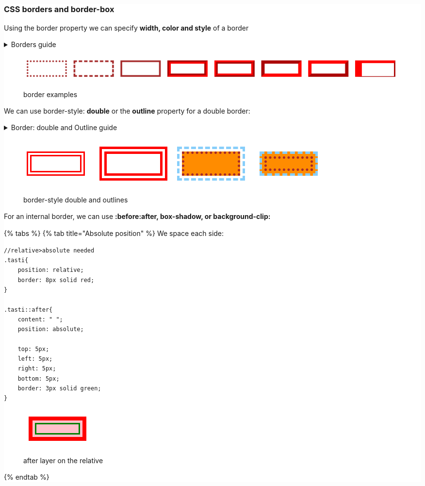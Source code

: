 ### CSS borders and border-box

Using the border property we can specify **width, color and style** of a border

<details><summary>Borders guide</summary></details>

<figure><img src="../.gitbook/assets/bordertype.PNG" alt=""><figcaption><p>border examples</p></figcaption></figure>

We can use border-style: **double** or the **outline** property for a double border:

<details><summary>Border: double and Outline guide </summary></details>

<figure><img src="../.gitbook/assets/doubbleouts.PNG" alt=""><figcaption><p>border-style double and outlines</p></figcaption></figure>

For an internal border, we can use **:before:after, box-shadow, or background-clip:**

{% tabs %}
{% tab title="Absolute position" %}
We space each side:

```
//relative>absolute needed 
.tasti{
    position: relative;
    border: 8px solid red;
}

.tasti::after{
    content: " ";
    position: absolute;

    top: 5px;
    left: 5px;
    right: 5px;
    bottom: 5px;
    border: 3px solid green;
}
```

<figure><img src="../.gitbook/assets/absoluteborder.PNG" alt=""><figcaption><p>after layer on the relative</p></figcaption></figure>
{% endtab %}
